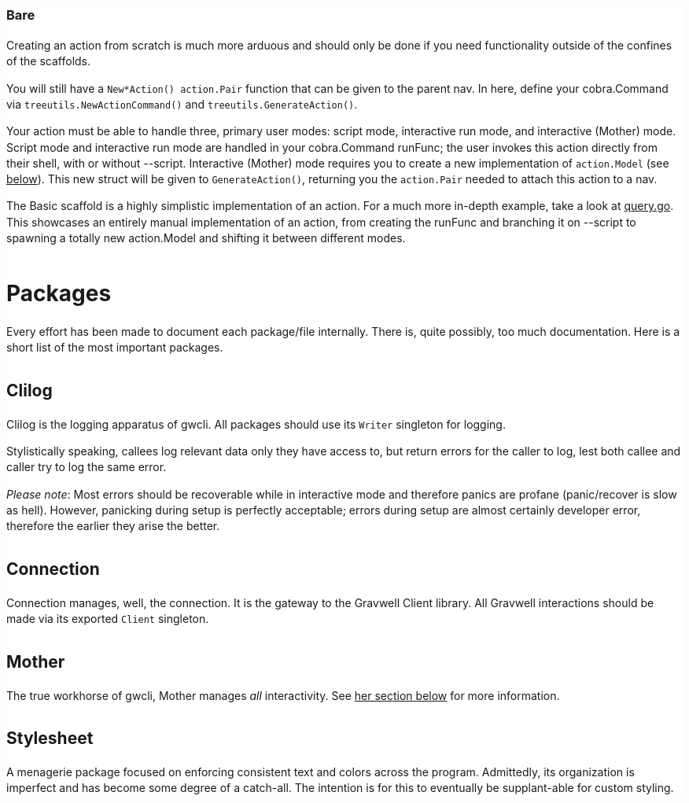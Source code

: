 ### Bare

Creating an action from scratch is much more arduous and should only be done if you need functionality outside of the confines of the scaffolds.

You will still have a `New*Action() action.Pair` function that can be given to the parent nav. In here, define your cobra.Command via `treeutils.NewActionCommand()` and `treeutils.GenerateAction()`.

Your action must be able to handle three, primary user modes: script mode, interactive run mode, and interactive (Mother) mode.
Script mode and interactive run mode are handled in your cobra.Command runFunc; the user invokes this action directly from their shell, with or without --script.
Interactive (Mother) mode requires you to create a new implementation of `action.Model` (see [below](#actionmodel)). This new struct will be given to `GenerateAction()`, returning you the `action.Pair` needed to attach this action to a nav.

The Basic scaffold is a highly simplistic implementation of an action. For a much more in-depth example, take a look at [query.go](tree/query/query.go). This showcases an entirely manual implementation of an action, from creating the runFunc and branching it on --script to spawning a totally new action.Model and shifting it between different modes.

# Packages

Every effort has been made to document each package/file internally. There is, quite possibly, too much documentation. Here is a short list of the most important packages.

## Clilog

Clilog is the logging apparatus of gwcli. All packages should use its `Writer` singleton for logging.

Stylistically speaking, callees log relevant data only they have access to, but return errors for the caller to log, lest both callee and caller try to log the same error.

*Please note*: Most errors should be recoverable while in interactive mode and therefore panics are profane (panic/recover is slow as hell). However, panicking during setup is perfectly acceptable; errors during setup are almost certainly developer error, therefore the earlier they arise the better.

## Connection

Connection manages, well, the connection. It is the gateway to the Gravwell Client library. All Gravwell interactions should be made via its exported `Client` singleton.

## Mother

The true workhorse of gwcli, Mother manages *all* interactivity. See [her section below](#mother-the-beating-heart-of-gwcli) for more information.

## Stylesheet

A menagerie package focused on enforcing consistent text and colors across the program. Admittedly, its organization is imperfect and has become some degree of a catch-all.
The intention is for this to eventually be supplant-able for custom styling.
